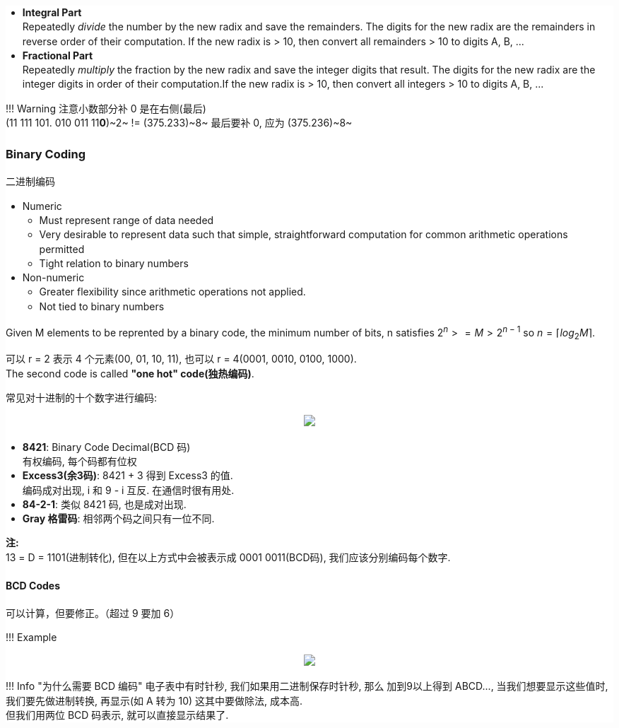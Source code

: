 * **Integral Part**  
Repeatedly *divide* the number by the new radix and save the remainders. The digits for the new radix are the remainders in reverse order of their computation. If the new radix is > 10, then convert all remainders > 10 to digits A, B, ...  
* **Fractional Part**  
Repeatedly *multiply* the fraction by the new radix and save the integer digits that result.  The digits for the new radix are the integer digits in order of their computation.If the new radix is > 10, then convert all integers > 10 to digits A, B, ... 

!!! Warning
    注意小数部分补 0 是在右侧(最后)   
    (11 111 101. 010 011 11**0**)~2~ != (375.233)~8~  最后要补 0, 应为 (375.236)~8~  

### Binary Coding

二进制编码

* Numeric  
    * Must represent range of data needed
    * Very desirable to represent data such that simple, straightforward computation for common arithmetic operations permitted
    * Tight relation to binary numbers
* Non-numeric  
    * Greater flexibility since arithmetic operations not applied.
    * Not tied to binary numbers


Given M elements to be reprented by a binary code, the minimum number of bits, n satisfies $2^n>=M>2^{n-1}$ so $n=\lceil{log_2{M}}\rceil$.  
 
可以 r = 2 表示 4 个元素(00, 01, 10, 11), 也可以 r = 4(0001, 0010, 0100, 1000).   
The second code is called **"one hot" code(独热编码)**.  

常见对十进制的十个数字进行编码:  

<div align=center> <img src="https://s2.loli.net/2022/09/14/35Q9GRC128INglp.png" width = 60%/> </div>  

* **8421**: Binary Code Decimal(BCD 码)  
有权编码, 每个码都有位权
* **Excess3(余3码)**: 8421 + 3 得到 Excess3 的值.  
编码成对出现, i 和 9 - i 互反. 在通信时很有用处.  
* **84-2-1**: 类似 8421 码, 也是成对出现.   
* **Gray 格雷码**:  相邻两个码之间只有一位不同.  

**注:**  
13 = D = 1101(进制转化), 但在以上方式中会被表示成 0001 0011(BCD码), 我们应该分别编码每个数字.   

#### BCD Codes

可以计算，但要修正。（超过 9 要加 6）

!!! Example
    <div align=center> <img src="https://s2.loli.net/2022/09/16/9tD37pBY5k68PEu.png" width = 60%/> </div>  

!!! Info "为什么需要 BCD 编码"
    电子表中有时针秒, 我们如果用二进制保存时针秒, 那么 加到9以上得到 ABCD..., 当我们想要显示这些值时, 我们要先做进制转换, 再显示(如 A 转为 10) 这其中要做除法, 成本高.  
    但我们用两位 BCD 码表示, 就可以直接显示结果了.  
